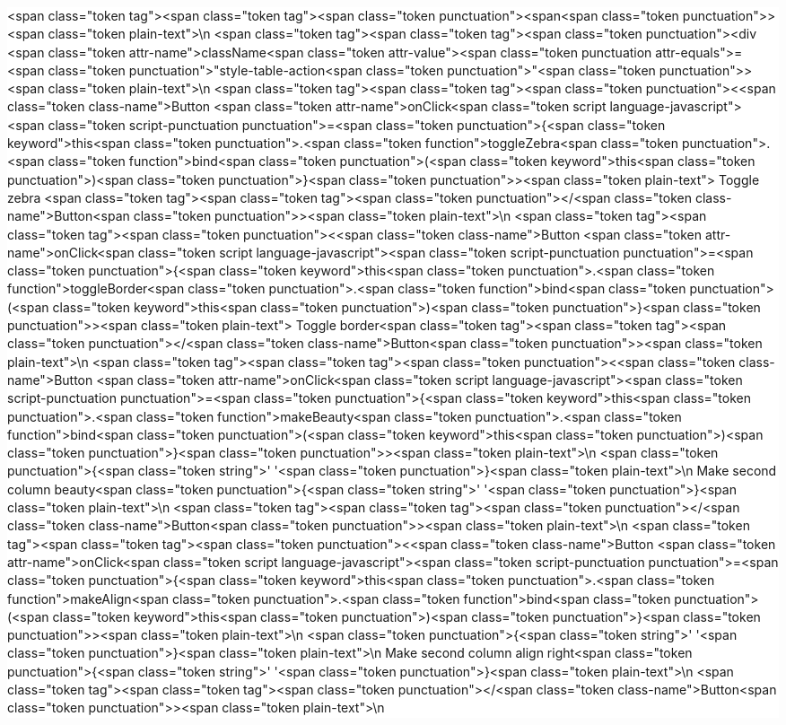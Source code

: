 <span class=\"token tag\"><span class=\"token tag\"><span class=\"token punctuation\">&lt;</span>span</span><span class=\"token punctuation\">></span></span><span class=\"token plain-text\">\n                </span><span class=\"token tag\"><span class=\"token tag\"><span class=\"token punctuation\">&lt;</span>div</span> <span class=\"token attr-name\">className</span><span class=\"token attr-value\"><span class=\"token punctuation attr-equals\">=</span><span class=\"token punctuation\">\"</span>style-table-action<span class=\"token punctuation\">\"</span></span><span class=\"token punctuation\">></span></span><span class=\"token plain-text\">\n                    </span><span class=\"token tag\"><span class=\"token tag\"><span class=\"token punctuation\">&lt;</span><span class=\"token class-name\">Button</span></span> <span class=\"token attr-name\">onClick</span><span class=\"token script language-javascript\"><span class=\"token script-punctuation punctuation\">=</span><span class=\"token punctuation\">{</span><span class=\"token keyword\">this</span><span class=\"token punctuation\">.</span><span class=\"token function\">toggleZebra</span><span class=\"token punctuation\">.</span><span class=\"token function\">bind</span><span class=\"token punctuation\">(</span><span class=\"token keyword\">this</span><span class=\"token punctuation\">)</span><span class=\"token punctuation\">}</span></span><span class=\"token punctuation\">></span></span><span class=\"token plain-text\"> Toggle zebra </span><span class=\"token tag\"><span class=\"token tag\"><span class=\"token punctuation\">&lt;/</span><span class=\"token class-name\">Button</span></span><span class=\"token punctuation\">></span></span><span class=\"token plain-text\">\n                    </span><span class=\"token tag\"><span class=\"token tag\"><span class=\"token punctuation\">&lt;</span><span class=\"token class-name\">Button</span></span> <span class=\"token attr-name\">onClick</span><span class=\"token script language-javascript\"><span class=\"token script-punctuation punctuation\">=</span><span class=\"token punctuation\">{</span><span class=\"token keyword\">this</span><span class=\"token punctuation\">.</span><span class=\"token function\">toggleBorder</span><span class=\"token punctuation\">.</span><span class=\"token function\">bind</span><span class=\"token punctuation\">(</span><span class=\"token keyword\">this</span><span class=\"token punctuation\">)</span><span class=\"token punctuation\">}</span></span><span class=\"token punctuation\">></span></span><span class=\"token plain-text\"> Toggle border</span><span class=\"token tag\"><span class=\"token tag\"><span class=\"token punctuation\">&lt;/</span><span class=\"token class-name\">Button</span></span><span class=\"token punctuation\">></span></span><span class=\"token plain-text\">\n                    </span><span class=\"token tag\"><span class=\"token tag\"><span class=\"token punctuation\">&lt;</span><span class=\"token class-name\">Button</span></span> <span class=\"token attr-name\">onClick</span><span class=\"token script language-javascript\"><span class=\"token script-punctuation punctuation\">=</span><span class=\"token punctuation\">{</span><span class=\"token keyword\">this</span><span class=\"token punctuation\">.</span><span class=\"token function\">makeBeauty</span><span class=\"token punctuation\">.</span><span class=\"token function\">bind</span><span class=\"token punctuation\">(</span><span class=\"token keyword\">this</span><span class=\"token punctuation\">)</span><span class=\"token punctuation\">}</span></span><span class=\"token punctuation\">></span></span><span class=\"token plain-text\">\n                        </span><span class=\"token punctuation\">{</span><span class=\"token string\">' '</span><span class=\"token punctuation\">}</span><span class=\"token plain-text\">\n                        Make second column beauty</span><span class=\"token punctuation\">{</span><span class=\"token string\">' '</span><span class=\"token punctuation\">}</span><span class=\"token plain-text\">\n                    </span><span class=\"token tag\"><span class=\"token tag\"><span class=\"token punctuation\">&lt;/</span><span class=\"token class-name\">Button</span></span><span class=\"token punctuation\">></span></span><span class=\"token plain-text\">\n                    </span><span class=\"token tag\"><span class=\"token tag\"><span class=\"token punctuation\">&lt;</span><span class=\"token class-name\">Button</span></span> <span class=\"token attr-name\">onClick</span><span class=\"token script language-javascript\"><span class=\"token script-punctuation punctuation\">=</span><span class=\"token punctuation\">{</span><span class=\"token keyword\">this</span><span class=\"token punctuation\">.</span><span class=\"token function\">makeAlign</span><span class=\"token punctuation\">.</span><span class=\"token function\">bind</span><span class=\"token punctuation\">(</span><span class=\"token keyword\">this</span><span class=\"token punctuation\">)</span><span class=\"token punctuation\">}</span></span><span class=\"token punctuation\">></span></span><span class=\"token plain-text\">\n                        </span><span class=\"token punctuation\">{</span><span class=\"token string\">' '</span><span class=\"token punctuation\">}</span><span class=\"token plain-text\">\n                        Make second column align right</span><span class=\"token punctuation\">{</span><span class=\"token string\">' '</span><span class=\"token punctuation\">}</span><span class=\"token plain-text\">\n                    </span><span class=\"token tag\"><span class=\"token tag\"><span class=\"token punctuation\">&lt;/</span><span class=\"token class-name\">Button</span></span><span class=\"token punctuation\">></span></span><span class=\"token plain-text\">\n
